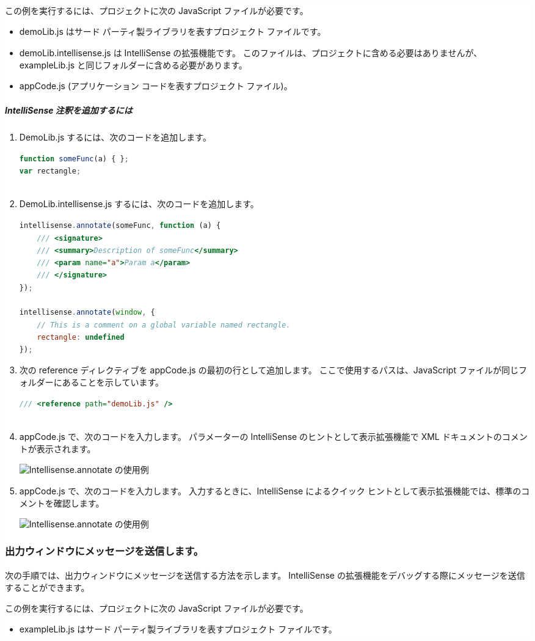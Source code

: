  この例を実行するには、プロジェクトに次の JavaScript ファイルが必要です。  
  
-   demoLib.js はサード パーティ製ライブラリを表すプロジェクト ファイルです。  
  
-   demoLib.intellisense.js は IntelliSense の拡張機能です。 このファイルは、プロジェクトに含める必要はありませんが、exampleLib.js と同じフォルダーに含める必要があります。  
  
-   appCode.js (アプリケーション コードを表すプロジェクト ファイル)。  
  
##### <a name="to-add-an-intellisense-annotation"></a>IntelliSense 注釈を追加するには  
  
1.  DemoLib.js するには、次のコードを追加します。  
  
    ```javascript  
    function someFunc(a) { };  
    var rectangle;  
  
    ```  
  
2.  DemoLib.intellisense.js するには、次のコードを追加します。  
  
    ```javascript  
    intellisense.annotate(someFunc, function (a) {  
        /// <signature>  
        /// <summary>Description of someFunc</summary>  
        /// <param name="a">Param a</param>  
        /// </signature>  
    });  
  
    intellisense.annotate(window, {  
        // This is a comment on a global variable named rectangle.  
        rectangle: undefined  
    });  
    ```  
  
3.  次の reference ディレクティブを appCode.js の最初の行として追加します。 ここで使用するパスは、JavaScript ファイルが同じフォルダーにあることを示しています。  
  
    ```javascript  
    /// <reference path="demoLib.js" />  
  
    ```  
  
4.  appCode.js で、次のコードを入力します。 パラメーターの IntelliSense のヒントとして表示拡張機能で XML ドキュメントのコメントが表示されます。  
  
     ![Intellisense.annotate の使用例](../ide/media/js-intellisense-annotate-paraminfo.png "js_intellisense_annotate_paraminfo")  
  
5.  appCode.js で、次のコードを入力します。 入力するときに、IntelliSense によるクイック ヒントとして表示拡張機能では、標準のコメントを確認します。  
  
     ![Intellisense.annotate の使用例](../ide/media/js-intellisense-annotations.png "js_intellisense_annotations")  
  
###  <a name="Logging"></a> 出力ウィンドウにメッセージを送信します。  
 次の手順では、出力ウィンドウにメッセージを送信する方法を示します。 IntelliSense の拡張機能をデバッグする際にメッセージを送信することができます。  
  
 この例を実行するには、プロジェクトに次の JavaScript ファイルが必要です。  
  
-   exampleLib.js はサード パーティ製ライブラリを表すプロジェクト ファイルです。  
  